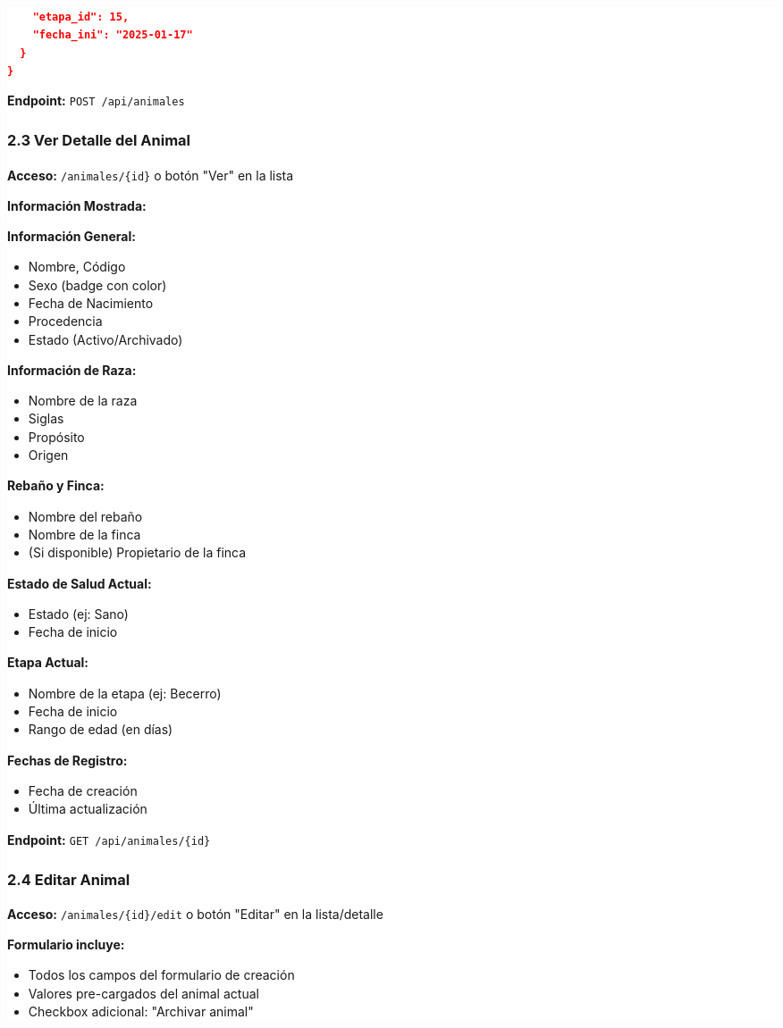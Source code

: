 ```json
    "etapa_id": 15,
    "fecha_ini": "2025-01-17"
  }
}
```

**Endpoint:** `POST /api/animales`

### 2.3 Ver Detalle del Animal

**Acceso:** `/animales/{id}` o botón "Ver" en la lista

**Información Mostrada:**

**Información General:**
- Nombre, Código
- Sexo (badge con color)
- Fecha de Nacimiento
- Procedencia
- Estado (Activo/Archivado)

**Información de Raza:**
- Nombre de la raza
- Siglas
- Propósito
- Origen

**Rebaño y Finca:**
- Nombre del rebaño
- Nombre de la finca
- (Si disponible) Propietario de la finca

**Estado de Salud Actual:**
- Estado (ej: Sano)
- Fecha de inicio

**Etapa Actual:**
- Nombre de la etapa (ej: Becerro)
- Fecha de inicio
- Rango de edad (en días)

**Fechas de Registro:**
- Fecha de creación
- Última actualización

**Endpoint:** `GET /api/animales/{id}`

### 2.4 Editar Animal

**Acceso:** `/animales/{id}/edit` o botón "Editar" en la lista/detalle

**Formulario incluye:**
- Todos los campos del formulario de creación
- Valores pre-cargados del animal actual
- Checkbox adicional: "Archivar animal"
